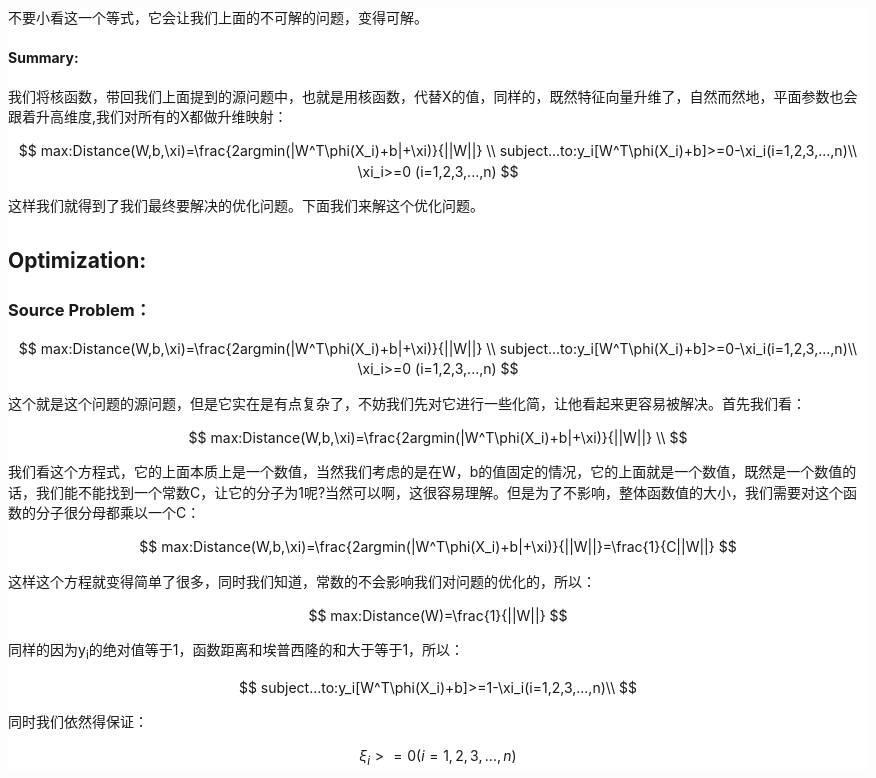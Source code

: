 不要小看这一个等式，它会让我们上面的不可解的问题，变得可解。



#### Summary:

​		我们将核函数，带回我们上面提到的源问题中，也就是用核函数，代替X的值，同样的，既然特征向量升维了，自然而然地，平面参数也会跟着升高维度,我们对所有的X都做升维映射：

$$
max:Distance(W,b,\xi)=\frac{2argmin(|W^T\phi(X_i)+b|+\xi)}{||W||} \\
subject...to:y_i[W^T\phi(X_i)+b]>=0-\xi_i(i=1,2,3,...,n)\\
\xi_i>=0 (i=1,2,3,...,n)
$$

这样我们就得到了我们最终要解决的优化问题。下面我们来解这个优化问题。



## Optimization:

### Source Problem：

$$
max:Distance(W,b,\xi)=\frac{2argmin(|W^T\phi(X_i)+b|+\xi)}{||W||} \\
subject...to:y_i[W^T\phi(X_i)+b]>=0-\xi_i(i=1,2,3,...,n)\\
\xi_i>=0 (i=1,2,3,...,n)
$$



这个就是这个问题的源问题，但是它实在是有点复杂了，不妨我们先对它进行一些化简，让他看起来更容易被解决。首先我们看：

$$
max:Distance(W,b,\xi)=\frac{2argmin(|W^T\phi(X_i)+b|+\xi)}{||W||} \\
$$

我们看这个方程式，它的上面本质上是一个数值，当然我们考虑的是在W，b的值固定的情况，它的上面就是一个数值，既然是一个数值的话，我们能不能找到一个常数C，让它的分子为1呢?当然可以啊，这很容易理解。但是为了不影响，整体函数值的大小，我们需要对这个函数的分子很分母都乘以一个C：

$$
max:Distance(W,b,\xi)=\frac{2argmin(|W^T\phi(X_i)+b|+\xi)}{||W||}=\frac{1}{C||W||}
$$

这样这个方程就变得简单了很多，同时我们知道，常数的不会影响我们对问题的优化的，所以：

$$
max:Distance(W)=\frac{1}{||W||}
$$

同样的因为y<sub>i</sub>的绝对值等于1，函数距离和埃普西隆的和大于等于1，所以：

$$
subject...to:y_i[W^T\phi(X_i)+b]>=1-\xi_i(i=1,2,3,...,n)\\
$$

同时我们依然得保证：

$$
\xi_i>=0 (i=1,2,3,...,n)
$$
